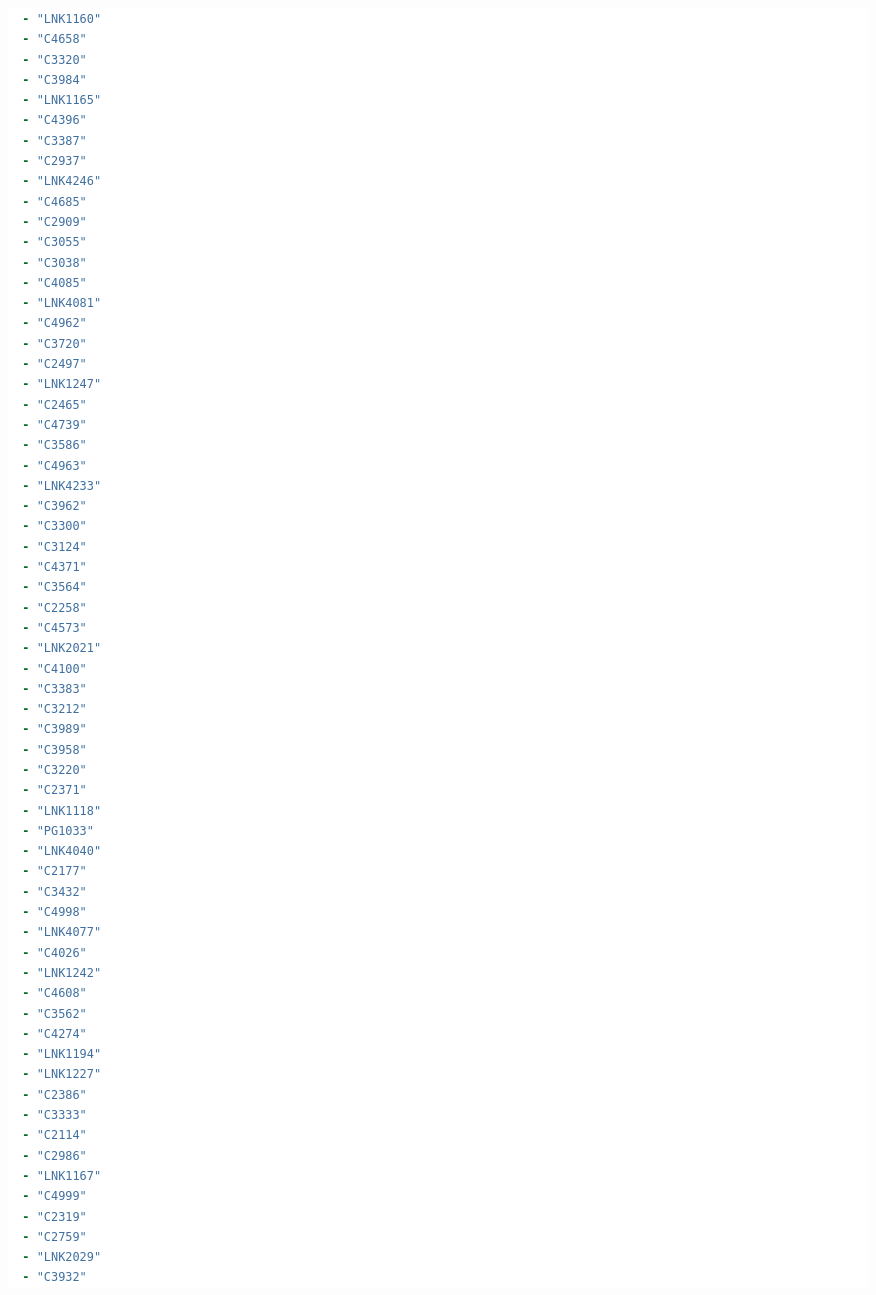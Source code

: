 ```yaml
  - "LNK1160"
  - "C4658"
  - "C3320"
  - "C3984"
  - "LNK1165"
  - "C4396"
  - "C3387"
  - "C2937"
  - "LNK4246"
  - "C4685"
  - "C2909"
  - "C3055"
  - "C3038"
  - "C4085"
  - "LNK4081"
  - "C4962"
  - "C3720"
  - "C2497"
  - "LNK1247"
  - "C2465"
  - "C4739"
  - "C3586"
  - "C4963"
  - "LNK4233"
  - "C3962"
  - "C3300"
  - "C3124"
  - "C4371"
  - "C3564"
  - "C2258"
  - "C4573"
  - "LNK2021"
  - "C4100"
  - "C3383"
  - "C3212"
  - "C3989"
  - "C3958"
  - "C3220"
  - "C2371"
  - "LNK1118"
  - "PG1033"
  - "LNK4040"
  - "C2177"
  - "C3432"
  - "C4998"
  - "LNK4077"
  - "C4026"
  - "LNK1242"
  - "C4608"
  - "C3562"
  - "C4274"
  - "LNK1194"
  - "LNK1227"
  - "C2386"
  - "C3333"
  - "C2114"
  - "C2986"
  - "LNK1167"
  - "C4999"
  - "C2319"
  - "C2759"
  - "LNK2029"
  - "C3932"
```